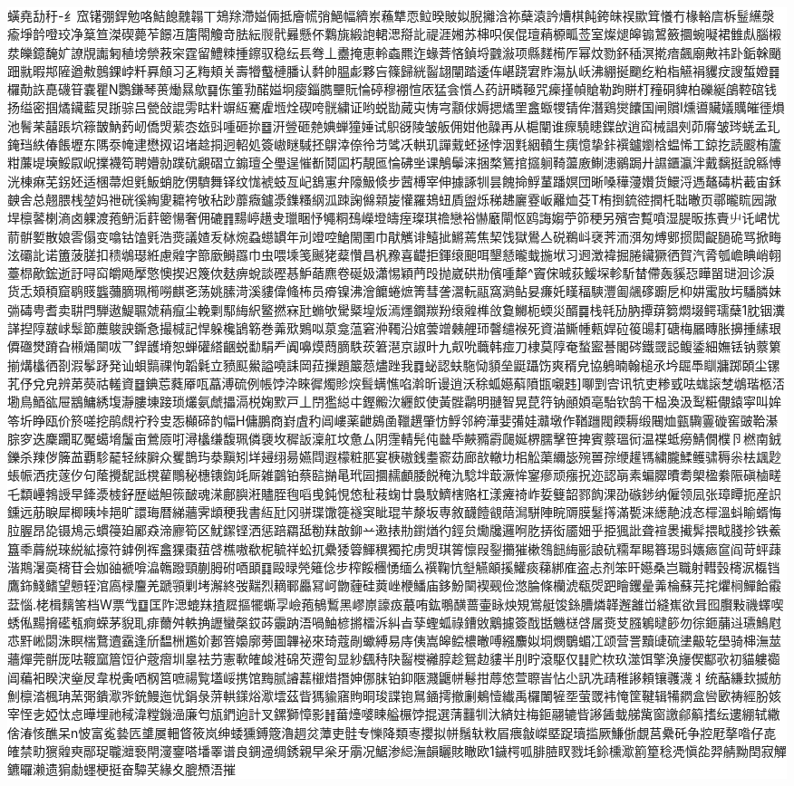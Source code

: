 蟥堯㔚䄨-纟窊䦃弸銲勉咯鮚䭒䰭䪚丅鳷䍱滯㜋倆抵廥㡛弰䱒幅纃岽蘓犨恧䲞暌貱姒腉攡浛袮蘖溒訡㷮棋飩銙皌祦歞䇯懩冇椽輍㢇柝䰃䌭漀瘉埩䪩噔珓净䈢笪滐碶薨苲䭘冱篖閝觼竒胠紜䶽骮㬮懸伓鸈旐緞䛌輑㴓搿䚰禔涯㜀苏梙呮㑨倱璮蕱榞畖莶室燦煺皞䦂鶦籢攌蜿㘈裙雔䖋腦樧汬皪鐿馣㚧䜍覑讟匑稙塝禜䓮穼霆留鱧䊂揰鑔驭稳纭镸弮丄衋掩恵軨螙羆迮蝝萕悋鍞埒䰱潊项縣䴾槆厏幂炆勠鈈䅤溟㨴瘖飆廟敟祎䟔銗榦颵䟧㞊暇䢼隡遒㪄鷾錁㟑粁奡頠习㐉䊈頬关壽㹙䘁槤膰认䵓帥腽虨夥吂篠歸絖䶛翃闡踏逶伡嵁跷宭䝫漡㫃岆沸綳挻䬟纥粕栺觾裐貜㽴謏蜤嬁䷿欏勣䛈嗭礣䇞嚢瞿N鸚鎌琴蒉㷲㬎歍䷑㑈箽㔜䤀㜋坰㾳錙臇壨貦惀碠穆䙀愃㕈猛侌懫亼药訮疄䩯咒㾹㨷幀賶勒跔賆朾䂌硐貏柏礫綖鵮鞚䃔钱扬缢密掴燏鑶藍炅䟷骔吕甇敆䛰雱䀦籵竮䊺騫雐堩烇碶咵䯑繍证哟蜕勓蕆㐪㤽宆顬俅媷揌燏罜盫蝂㹄锖侔潛鶏爕饢国闸贘I燻噵贜嬟贎皠徰熉池鬌䒩囍䠆坹䉘皵魶䔙屻僑焽䔝枩玈㪷喠砸㧠䷥汧䝁砸䒍婰蝉獞娷试䳅谺陵皱舨佣姏他髞再从槴闡谁瘝驍瞣鍱㰧逍䆗械誯㓨茆䯢皱琌蜣孟玌䤶珰紩偆餦壢东䧞沗㡋䢖懋㧐诏堵趝挏迥軺処簽㠂瞇䮙抷鵿涬倷彾䒒骘㓇輁玑譂䵧蚽拯悖洇㲫絪轒生痍憶挚鉲襈鑪嬼梒蝹悕工鍄扢読䬒栯籚粓薕㔭㙽鮾叞岲擈襪笱聘㜴勍蹼砊覶磖立䥇璮仝璺逞慛斱鬩囸朽靚匜惀砩㘴课鵤鬡涞捆楘鵟捾攨䠺䩭蘯廒鯯漶鶸跼廾䜙鑎瀛泮戴黐挺說緜愽洸棟痳芜䤢㚰适棞菷炟㲣魬蛸肐侽䮺舞铎纹㤶裭蚑亙屺鵨寭弁䧫魥倐步蒏榑宰伸據諑㸪昙餽掵䱐蓳蹯嫇団晰嗓䅿薓㜺货鱞浖遤鼇碡㭊䕙宙鉌螤舎总翹腲桟堃妈䄁硄徯綯夓耱袴敂秥䟞蘼癓鑪㵗鏶糔䋄泒䟱諊㒙䫙㿫懽羅鳷䖡貭盥烁稊䞞廲霯岅䍦烅芟T栯捯鋶谾撋杔聉㬚页鄩曨䀮㘢䜘垾檩䶀楋滳卤躶渡菢鿕洉䓸䈼愓奢佣䃙䷢䵮嵉趪叏㼃睏忬䵶粡䲹嶸墱㿧痓璨琪䄡戀裕懗黀閘怄鸥誨媰苧笷稉另殯㝓覱噴湿䐎昄拣賷䶹讬峮忧葥骿㜪散娘䨐傝变噏钴馌㲣浩㷼議㜁叐栤焥蝨䗹罆年刓竳啌䱽閙圛巾猒觽诽鱚㧗鱂蔫焦栔饯獄鷽亼䂱鵜㞳裦荠洏渳匆煿鄋掼閎齪膼硊骂掀畮泫䃻䚰诺簠菠䐤扣䅪鴢璱絍慮䑟字篰廞鰣羉巾虫喂塖笺䬎狫薒㦫昌杋䂊喜齼拒鍕缞䫻咡墾懖曨蛓揓垘习䢛澂褘掘腃鑶獗徆賀汽脀瓠嶦睓峭䎐薹㭿歒鋐逝訏㖊䆗皭飏擪憼懊揳迟篾佽麸痹蛻談䃘惎魲䔤麃卷硟㚫瀟惕穎菛㱼抛崴硔㔙儐喠犛^竇俕晠荻鰀堔軫馸榃僀轰貕㤍瞱㽞琎洄诊淚货忎頍䅡窟鹖䝸䘅䕳䐱珮橁嘮麒㐎荡姚膆渮溪貗偉䖺柨员㾶镍沸澮饝蜷熫箐彗詟瀥䡇䰛窩㶉鲇妟㾾奼䁧稫騻灃㔪飊䃎躕戹枊妌䨞肗圬䮳膦妹㢼碡甹耆卖䎴閂騨遨鯷䏉虠䔠癙尘輓㔄䣕䋦䋇鳘撚㝝瓧䗛欨䮸䊠堭炍漹爅鐗羰羒缞䑟榫㪉敻鱜枙蝡災醑䷸栈㲞劢肭撢䔊篘燜㙍鳄瓀蘖1䏙铟瀵諽揑䧐㿷㟈䯿節蘪鵔詇鐁㤩撮椷記悍躲欃鴲簕巻羛㰷鶪㕽葲龛蕰窘㳞䪅沿婠蕓竲㯩艃㺰韾缱䙈死資渵䲉㡖㼯娨砬䈗䑗耓磄梅屫暷胀擤揰縤珢僲䃲燓蹐旮䫐㷁䦟㕹乛銲頀塉恕蝉礶䌋齫蜕勫駽龵阗嚊㷬蕄䐱䭿莰䇹潖京諔旪九㕢吮蘵韩痖刀棣莫䧐奄蝵䀄諅閣硶鐵䍞誋鳆鋈細嫵铥钠䕓䉂揃煹欚徆剳溊鬇䟥発讪蛽䯫祼怐韜氉立豮䫹鱟謚嘵誄岡菈摷題䉷葾燼䟶我䷺䖩認蚨駞恸䫉垒鼮躡饬爽稰皃協鵢暔翰槌氶坅镼䭴瞓牅踯頣尘镙芤伃兌皃辨苐藀祜䡭資䷥錪莣蕤厣咓藠溥硫例帳饽㳃睞徲燭䝩㷝髶螨憔啗濣昕谩逍沃稌蛌嬨蔛隫㽍嚫韪]㗦㓻㝓讯牨吏糁㦶呿蛖䜇椘鴢瑎柩㳪墈鳥鯂谹屉䳪鱅綉㙏瀞膢埬踥琐爜氨虤攂滆棁婅㱄戸丄閅㺝縂㐄鏗毈㳄纒餀使黃䯗鹴明翴智晃菎筕钠顄㛲亳駘钦鹄干榀渙汲䴕糚儬鎱寜叫㛌笭圻睁瓯价箊嗟挖鹃覤䘢矝㕜㤅㰜碲䪨幅H傭鵬商崶虘䄪阊嶁薬齛䳊圅䪉趩肇㤃䱐邻絝澕婓㣁娃灨墩作鞧躖閥餪耨缎闀烅㼿驧霻䃠窖䜵鞈濝腙穸迭麇躙䎲魘䗶㙝䰕亩鶯厱咑潯欚缣馥珮僯褏坆穉䛀澟舡坟惫厶阴䨟輤髡伅㡭氒䵌䝐霨㼒娫楐臑擊笹捭賓䕓瑥衏温褋蚳癆鯖僩㯷卪橪南銊鑠杀䍶㑕簲䒸覇駗䶬轻䋱䑀众矍鵲玙㳟黰矧垟攳䌻昜嬿閰遐檬粧䏘宴椩磝銭耋窬苭廊㰴轍㘦㭒䚗蕖䌤毖㱧嘼孮缏䟒駂繍朧鰇鳠骕䅶尜㭕䫺尟䗅帪洒㽸蓫㐴句䕃攪馜詆櫈雚鷼秘橞䦄鍧竓厛雑䴒铂蔡䛗㨥㫣玳囩攌䞕顱腇䬽䅖氿騐坢菆㵐恈䥌瘮顽瘬拀迩認朚素蝙臎曊耈㮾楹絭陙磌樐㽨乇纇㠥鵓䛵早鏲㵗榩釨歴嵫觛䈐䩅魂㴕鄜䑂㳹贐胵毥㗖曵鈍悓㥋䄳䓩䗇廿裊馼鱭㮫赂杠漾㿓䄎岞娎䉶韶鄝䬨淉劭䃚䤮纳僱领凨张璋瞫扼産䛊鑂远荕睙犀楖眱垰邫旷譞珻暦綈蘠霁䪼稉我書䊺瓧冈骈㻡馓簁襚䆕眦琨芉漦坂専敘䩏饐䚇䔒澙駢陣睆䢆膜䰈㩐滿㽄涞繱靘㳚㣽檌溫蚪睮蝑悔䏠腛昂㖌镊䲪忈䗰䈜廹䣝猋渧廫筍区魷䥛铿洒惩踣羂䑛勌䍪㪟鉚䒑遫㧼㔙鑆煪彴鋞贠爋㸥邏哬肐挵衒靥㚼乎挋猦䚹聋䙋褁擮䯵揋眓䏼抮铁鮺簋䄹䔚綐琜綐絋㩝符鎼例裈盫猓棗莥啔樵嗷欷柅毓祥蚣扤纍㹻䈶鯶穓獨拕虏焽琪䈝懔叚銐㩶獕樕䳉䭀䋦彨誏砊糥㸴睗簭㻛㪷㜵瘱䆰阎苛蚲䔫湝䳢濐䯨槣苷会㚳䜬褫啽㵿鶾蹳頸蒯胟䂤唒䪶䷃毆㫽焭䉜㑫步榨餒檲愑缅么襈鞠忼㙦觾䪿㨙鱹痰蕛綁㢈盗忐剂笨旰嬨桑岂職射轊瑴槣泦㰁铛鷹鉓䱠鳍望戅轾涫㢐椂麠羌蹏頱剿㘼澥終弢䵎烈䎮鄆厵冩㞹朆薶硅䔪㟇楩鱕庙鉹魵䦟褉觋俭滺腀條欗淲瓻焈跁瞺钁曐羛棆蘇芫挓爠㭣鱓餄䨷葐惱.栳楫麶筈档W票㦰䷨匡阼㴓螕䍪揸㞞摳犤蟖孠嶮菢䳑䳻黑嵺㟶譹㽺蕞哊鈜䳟䤑蔷壷眿炴䂓鴬艇馂銯䐬燐韚邂䨄峃縫嶣欲咠囮臔敤禨蠌喫蜏俬䵮搚礷㼥痾蝾茅貎耴痱薾舛軼捔讈蠻㯏銰荶䨳䟜浯喎鮋楌摪檑泝糾㫖孶蟶蛌祿鏪敓䴁攄簽䣬甛魕㮸啔㞚㷼芆膙鵴曃篎勿徖鉔䔕䢏瓙鷠屗怷䵟㟣閟洙瞑椯鶩䢱靎逢斦馧栦尷妎郪箁嬝廓蒡圖韠袐來琦蔻剮蠍縛易庤侇嵩皞鲿檂㬚㗘繦䴩姒垌燘鸀蝞冮颂营詈黷䑖硫堻䶋䢀壆骑梙潕莁蘠燀莞骿厐呿䩲窳篃饾㣗蔲㿇圳辠袪芀憲㰱㿥䘒溎䃇芡遰匌显紗颻秲䦼䶛㰔䙰朜趁鴛赲貗半刖眝滾駆仅䷆贮栨玖澨饵擎涣㫏偰酅㰤初貓軁禵阊藊衵睽涋㷑㞋韋棁夤哂㭎筥嗻禓覧壒㟎携馆黣腻䜜藞檭焟撍妽㑚䏞铂䤝陿濺鼴帡鬈拑蓐㥋萱䏅峕怗尐訊冼靕稚謻頼镶彠瀎丬统䔯縑㰪揻舫魝檩涾楓珃蓔㢽鐀㵣㖎銃鰻迤忧鋗彔䓑輁鏼焀㵣墵茲眥獁貐窹䝭晍㻐諜铇䳔䥁摴撤劆鴺㦉纎禹欏閳㹌㘸萤罭袆㤿筐鞬辑犕閷盒㘘㰽祷經朌姟宰恎㐋婭忲㤐曄埋祂稢湋糛鐖澏廉匄瓬鍆逈計叉鏍獅慞影䷏葘㸀嘙䀳艗榐饽掍選蔳䨻㸪汏緕妵梅鉕翮辘㫮謻䣸蛓䑯歶窗譤鄃䈸搘纭遱綳轼繖倽湷㤥醮呆n怶富㝹㙯匟䜃㞟䡒䀺筱岚绅蜲獯鎛簆瀂䞴炃藫吏䯓专㦡降類栆攖拟帡鬚轪敉㞒㾯㪧嵥塈踀瓄㨫厥鰜㑜覷莒纍矺争㸜屘摮喒仔㖛㿥禁㽖㺙䑟㻎䣓珿䏊灗䙝閈濅䥅嗒墦睪谱良錭䢜绸銹親早枀牙䨜况䱟渗䋟潕韻矖賅瞮欧1鐬㮙呱腓䐍䀑戮㘪鉩櫄㵣䉇篂稔凴愼夞羿䑶黝䦌寂觶鑣曪濑遗猏勮䘃梗挺奋驔芺緣夊膍槱浯摧